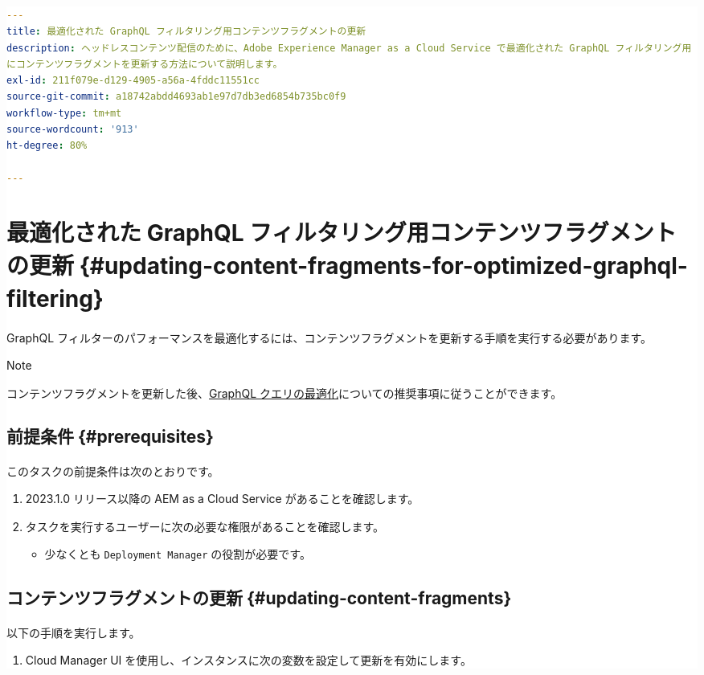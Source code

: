 ```yaml
---
title: 最適化された GraphQL フィルタリング用コンテンツフラグメントの更新
description: ヘッドレスコンテンツ配信のために、Adobe Experience Manager as a Cloud Service で最適化された GraphQL フィルタリング用にコンテンツフラグメントを更新する方法について説明します。
exl-id: 211f079e-d129-4905-a56a-4fddc11551cc
source-git-commit: a18742abdd4693ab1e97d7db3ed6854b735bc0f9
workflow-type: tm+mt
source-wordcount: '913'
ht-degree: 80%

---
```


# 最適化された GraphQL フィルタリング用コンテンツフラグメントの更新 {#updating-content-fragments-for-optimized-graphql-filtering}

GraphQL フィルターのパフォーマンスを最適化するには、コンテンツフラグメントを更新する手順を実行する必要があります。

>[!NOTE]
>
>コンテンツフラグメントを更新した後、[GraphQL クエリの最適化](/help/headless/graphql-api/graphql-optimization.md)についての推奨事項に従うことができます。


## 前提条件 {#prerequisites}

このタスクの前提条件は次のとおりです。

1. 2023.1.0 リリース以降の AEM as a Cloud Service があることを確認します。

1. タスクを実行するユーザーに次の必要な権限があることを確認します。

   * 少なくとも `Deployment Manager` の役割が必要です。

## コンテンツフラグメントの更新 {#updating-content-fragments}

以下の手順を実行します。

1. Cloud Manager UI を使用し、インスタンスに次の変数を設定して更新を有効にします。
